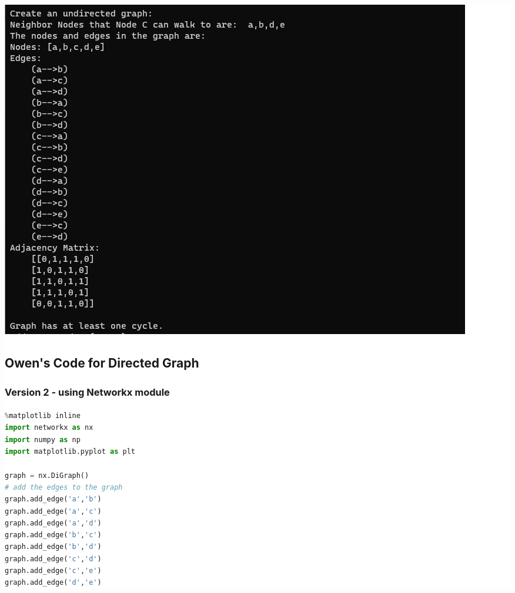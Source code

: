 ![](./img/owen-graph2.png)


## Owen's Code for Directed Graph
### Version 2 - using Networkx module


```python
%matplotlib inline
import networkx as nx
import numpy as np
import matplotlib.pyplot as plt

graph = nx.DiGraph()
# add the edges to the graph
graph.add_edge('a','b')
graph.add_edge('a','c')
graph.add_edge('a','d')
graph.add_edge('b','c')
graph.add_edge('b','d')
graph.add_edge('c','d')
graph.add_edge('c','e')
graph.add_edge('d','e')
```

